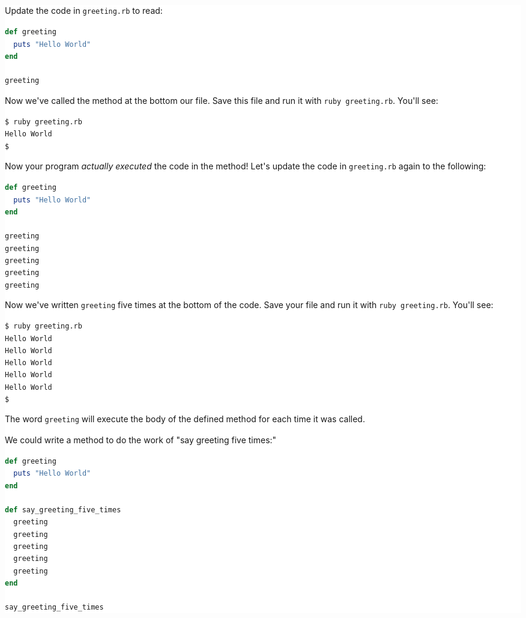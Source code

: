 Update the code in `greeting.rb` to read:

```ruby
def greeting
  puts "Hello World"
end

greeting
```

Now we've called the method at the bottom our file. Save this file and run it
with `ruby greeting.rb`. You'll see:

```bash
$ ruby greeting.rb
Hello World
$
```

Now your program _actually executed_ the code in the method! Let's update the
code in `greeting.rb` again to the following:

```ruby
def greeting
  puts "Hello World"
end

greeting
greeting
greeting
greeting
greeting
```

Now we've written `greeting` five times at the bottom of the code. Save your
file and run it with `ruby greeting.rb`. You'll see:

```bash
$ ruby greeting.rb
Hello World
Hello World
Hello World
Hello World
Hello World
$
```

The word `greeting` will execute the body of the defined method for each
time it was called.

We could write a method to do the work of "say greeting five times:"

```ruby
def greeting
  puts "Hello World"
end

def say_greeting_five_times
  greeting
  greeting
  greeting
  greeting
  greeting
end

say_greeting_five_times
```
